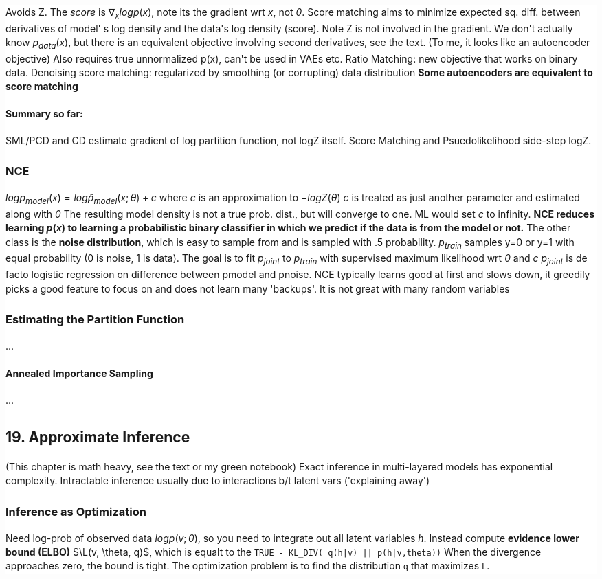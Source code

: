 Avoids Z.
The *score* is $\nabla_x log p(x)$, note its the gradient wrt $x$, not $\theta$.
Score matching aims to minimize expected sq. diff. between derivatives of model'
s log density and the data's log density (score).
Note Z is not involved in the gradient.
We don't actually know $p_{data}(x)$, but there is an equivalent objective involving second derivatives, see the text.
(To me, it looks like an autoencoder objective)
Also requires true unnormalized p(x), can't be used in VAEs etc.
Ratio Matching: new objective that works on binary data.
Denoising score matching: regularized by smoothing (or corrupting) data distribution
**Some autoencoders are equivalent to score matching**

#### Summary so far:
SML/PCD and CD estimate gradient of log partition function, not logZ itself.
Score Matching and Psuedolikelihood side-step logZ.

### NCE
$log p_{model}(x) = log \tilde{p}_{model}(x;\theta) + c$
where $c$ is an approximation to $- log Z(\theta)$
$c$ is treated as just another parameter and estimated along with $\theta$
The resulting model density is not a true prob. dist., but will converge to one.
ML would set $c$ to infinity.
**NCE reduces learning $p(x)$ to learning a probabilistic binary classifier in which we predict if the data is from the model or not.**
The other class is the **noise distribution**, which is easy to sample from and is sampled with $.5$ probability.
$p_{train}$ samples y=0 or y=1 with equal probability (0 is noise, 1 is data).
The goal is to fit $p_{joint}$ to $p_{train}$ with supervised maximum likelihood wrt $\theta$ and $c$
$p_{joint}$ is de facto logistic regression on difference between pmodel and pnoise.
NCE typically learns good at first and slows down, it greedily picks a good feature to focus on and does not learn many 'backups'. It is not great with many random variables

### Estimating the Partition Function
...
#### Annealed Importance Sampling
...

## 19. Approximate Inference
(This chapter is math heavy, see the text or my green notebook)
Exact inference in multi-layered models has exponential complexity.
Intractable inference usually due to interactions b/t latent vars ('explaining away')
### Inference as Optimization 
Need log-prob of observed data $log p(v;\theta)$, so you need to integrate out all latent variables $h$.
Instead compute **evidence lower bound (ELBO)** $\L(v, \theta, q)$, which is equalt to the `TRUE - KL_DIV( q(h|v) || p(h|v,theta))`
	When the divergence approaches zero, the bound is tight.
The optimization problem is to find the distribution `q` that maximizes `L`.

